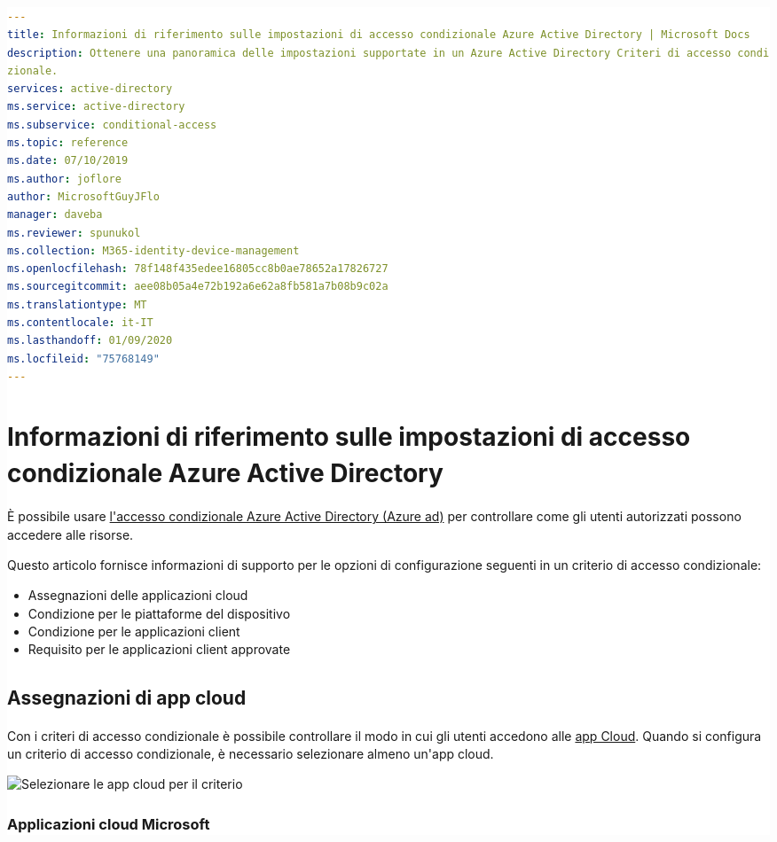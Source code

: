 ```yaml
---
title: Informazioni di riferimento sulle impostazioni di accesso condizionale Azure Active Directory | Microsoft Docs
description: Ottenere una panoramica delle impostazioni supportate in un Azure Active Directory Criteri di accesso condizionale.
services: active-directory
ms.service: active-directory
ms.subservice: conditional-access
ms.topic: reference
ms.date: 07/10/2019
ms.author: joflore
author: MicrosoftGuyJFlo
manager: daveba
ms.reviewer: spunukol
ms.collection: M365-identity-device-management
ms.openlocfilehash: 78f148f435edee16805cc8b0ae78652a17826727
ms.sourcegitcommit: aee08b05a4e72b192a6e62a8fb581a7b08b9c02a
ms.translationtype: MT
ms.contentlocale: it-IT
ms.lasthandoff: 01/09/2020
ms.locfileid: "75768149"
---
```

# <a name="azure-active-directory-conditional-access-settings-reference"></a>Informazioni di riferimento sulle impostazioni di accesso condizionale Azure Active Directory

È possibile usare [l'accesso condizionale Azure Active Directory (Azure ad)](../active-directory-conditional-access-azure-portal.md) per controllare come gli utenti autorizzati possono accedere alle risorse.

Questo articolo fornisce informazioni di supporto per le opzioni di configurazione seguenti in un criterio di accesso condizionale:

- Assegnazioni delle applicazioni cloud
- Condizione per le piattaforme del dispositivo
- Condizione per le applicazioni client
- Requisito per le applicazioni client approvate

## <a name="cloud-apps-assignments"></a>Assegnazioni di app cloud

Con i criteri di accesso condizionale è possibile controllare il modo in cui gli utenti accedono alle [app Cloud](conditions.md#cloud-apps-and-actions). Quando si configura un criterio di accesso condizionale, è necessario selezionare almeno un'app cloud. 

![Selezionare le app cloud per il criterio](./media/technical-reference/09.png)

### <a name="microsoft-cloud-applications"></a>Applicazioni cloud Microsoft
